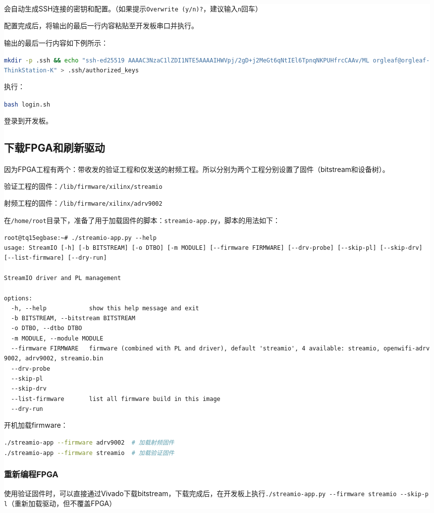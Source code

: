 会自动生成SSH连接的密钥和配置。（如果提示`Overwrite (y/n)?`，建议输入`n`回车） 

配置完成后，将输出的最后一行内容粘贴至开发板串口并执行。

输出的最后一行内容如下例所示：
```bash
mkdir -p .ssh && echo "ssh-ed25519 AAAAC3NzaC1lZDI1NTE5AAAAIHWVpj/2gD+j2MeGt6qNtIEl6TpnqNKPUHfrcCAAv/ML orgleaf@orgleaf-ThinkStation-K" > .ssh/authorized_keys
```

执行：
```bash
bash login.sh
```
登录到开发板。

## 下载FPGA和刷新驱动

因为FPGA工程有两个：带收发的验证工程和仅发送的射频工程。所以分别为两个工程分别设置了固件（bitstream和设备树）。

验证工程的固件：`/lib/firmware/xilinx/streamio`

射频工程的固件：`/lib/firmware/xilinx/adrv9002`

在`/home/root`目录下，准备了用于加载固件的脚本：`streamio-app.py`，脚本的用法如下：

```
root@tq15egbase:~# ./streamio-app.py --help
usage: StreamIO [-h] [-b BITSTREAM] [-o DTBO] [-m MODULE] [--firmware FIRMWARE] [--drv-probe] [--skip-pl] [--skip-drv] [--list-firmware] [--dry-run]

StreamIO driver and PL management

options:
  -h, --help            show this help message and exit
  -b BITSTREAM, --bitstream BITSTREAM
  -o DTBO, --dtbo DTBO
  -m MODULE, --module MODULE
  --firmware FIRMWARE   firmware (combined with PL and driver), default 'streamio', 4 available: streamio, openwifi-adrv9002, adrv9002, streamio.bin
  --drv-probe
  --skip-pl
  --skip-drv
  --list-firmware       list all firmware build in this image
  --dry-run
```

开机加载firmware：

```bash
./streamio-app --firmware adrv9002  # 加载射频固件
./streamio-app --firmware streamio  # 加载验证固件
```

### 重新编程FPGA

使用验证固件时，可以直接通过Vivado下载bitstream，下载完成后，在开发板上执行`./streamio-app.py --firmware streamio --skip-pl`（重新加载驱动，但不覆盖FPGA）
